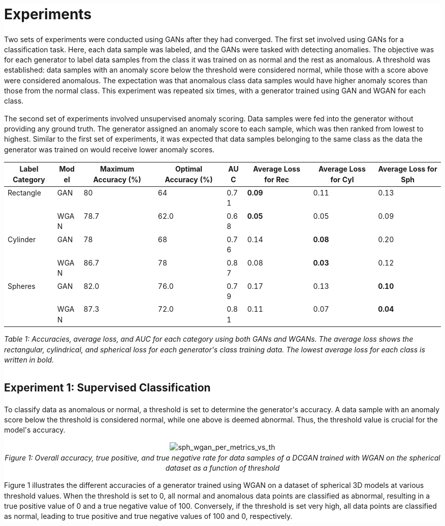 # Experiments

Two sets of experiments were conducted using GANs after they had converged. The first set involved using GANs for a classification task. Here, each data sample was labeled, and the GANs were tasked with detecting anomalies. The objective was for each generator to label data samples from the class it was trained on as normal and the rest as anomalous. A threshold was established: data samples with an anomaly score below the threshold were considered normal, while those with a score above were considered anomalous. The expectation was that anomalous class data samples would have higher anomaly scores than those from the normal class. This experiment was repeated six times, with a generator trained using GAN and WGAN for each class.

The second set of experiments involved unsupervised anomaly scoring. Data samples were fed into the generator without providing any ground truth. The generator assigned an anomaly score to  each sample, which was then ranked from lowest to highest. Similar to the first set of experiments, it was expected that data samples belonging to the same class as the data the generator was trained on would receive lower anomaly scores.

| Label Category | Model | Maximum Accuracy (%) | Optimal Accuracy (%) | AUC | Average Loss for Rec  | Average Loss for Cyl  | Average Loss for Sph  |
|----------------|-------|----------------------|----------------------|-----|------|------|------|
| Rectangle      | GAN   | 80                   | 64                   | 0.71| **0.09** | 0.11 | 0.13 |
|                | WGAN  | 78.7                 | 62.0                 | 0.68| **0.05** | 0.05 | 0.09 |
| Cylinder       | GAN   | 78                   | 68                   | 0.76| 0.14 | **0.08** | 0.20 |
|                | WGAN  | 86.7                 | 78                   | 0.87| 0.08 | **0.03** | 0.12 |
| Spheres        | GAN   | 82.0                 | 76.0                 | 0.79| 0.17 | 0.13 | **0.10** |
|                | WGAN  | 87.3                 | 72.0                 | 0.81| 0.11 | 0.07 | **0.04** |

*Table 1: Accuracies, average loss, and AUC for each category using both GANs and WGANs. The average loss shows the rectangular, cylindrical, and spherical loss for each generator's class training data. The lowest average loss for each class is written in bold.*



## Experiment 1: Supervised Classification

To classify data as anomalous or normal, a threshold is set to determine the generator's accuracy. A data sample with an anomaly score below the threshold is considered normal, while one above is deemed abnormal. Thus, the threshold value is crucial for the model's accuracy.

<p align="center">
  <img src="https://github.com/user-attachments/assets/45dcb6a1-ba31-4adf-bab4-6698f1b23062" alt="sph_wgan_per_metrics_vs_th" width="50%" />
  <br>
  <i>Figure 1: Overall accuracy, true positive, and true negative rate for data samples of a DCGAN trained with WGAN on the spherical dataset as a function of threshold</i>
</p>

Figure 1 illustrates the different accuracies of a generator trained using WGAN on a dataset of spherical 3D models at various threshold values. When the threshold is set to 0, all normal and anomalous data points are classified as abnormal, resulting in a true positive value of 0 and a true negative value of 100. Conversely, if the threshold is set very high, all data points are classified as normal, leading to true positive and true negative values of 100 and 0, respectively. 
